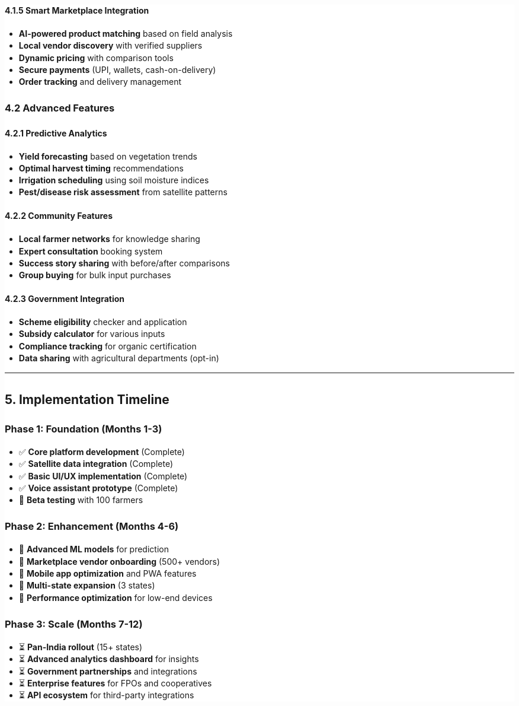#### 4.1.5 Smart Marketplace Integration
- **AI-powered product matching** based on field analysis
- **Local vendor discovery** with verified suppliers
- **Dynamic pricing** with comparison tools
- **Secure payments** (UPI, wallets, cash-on-delivery)
- **Order tracking** and delivery management

### 4.2 Advanced Features

#### 4.2.1 Predictive Analytics
- **Yield forecasting** based on vegetation trends
- **Optimal harvest timing** recommendations
- **Irrigation scheduling** using soil moisture indices
- **Pest/disease risk assessment** from satellite patterns

#### 4.2.2 Community Features
- **Local farmer networks** for knowledge sharing
- **Expert consultation** booking system
- **Success story sharing** with before/after comparisons
- **Group buying** for bulk input purchases

#### 4.2.3 Government Integration
- **Scheme eligibility** checker and application
- **Subsidy calculator** for various inputs
- **Compliance tracking** for organic certification
- **Data sharing** with agricultural departments (opt-in)

---

## 5. Implementation Timeline

### Phase 1: Foundation (Months 1-3)
- ✅ **Core platform development** (Complete)
- ✅ **Satellite data integration** (Complete)
- ✅ **Basic UI/UX implementation** (Complete)
- ✅ **Voice assistant prototype** (Complete)
- 🔄 **Beta testing** with 100 farmers

### Phase 2: Enhancement (Months 4-6)
- 🔄 **Advanced ML models** for prediction
- 🔄 **Marketplace vendor onboarding** (500+ vendors)
- 🔄 **Mobile app optimization** and PWA features
- 🔄 **Multi-state expansion** (3 states)
- 🔄 **Performance optimization** for low-end devices

### Phase 3: Scale (Months 7-12)
- ⏳ **Pan-India rollout** (15+ states)
- ⏳ **Advanced analytics dashboard** for insights
- ⏳ **Government partnerships** and integrations
- ⏳ **Enterprise features** for FPOs and cooperatives
- ⏳ **API ecosystem** for third-party integrations
